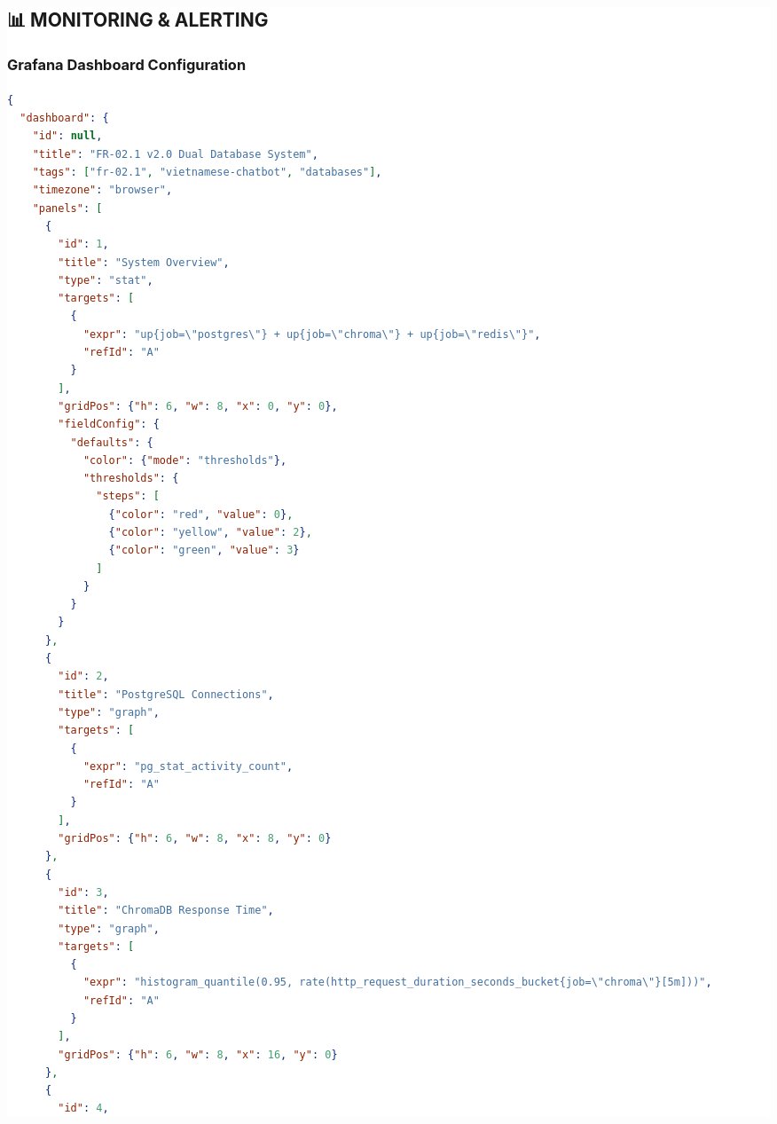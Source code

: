
## 📊 **MONITORING & ALERTING**

### **Grafana Dashboard Configuration**
```json
{
  "dashboard": {
    "id": null,
    "title": "FR-02.1 v2.0 Dual Database System",
    "tags": ["fr-02.1", "vietnamese-chatbot", "databases"],
    "timezone": "browser",
    "panels": [
      {
        "id": 1,
        "title": "System Overview",
        "type": "stat",
        "targets": [
          {
            "expr": "up{job=\"postgres\"} + up{job=\"chroma\"} + up{job=\"redis\"}",
            "refId": "A"
          }
        ],
        "gridPos": {"h": 6, "w": 8, "x": 0, "y": 0},
        "fieldConfig": {
          "defaults": {
            "color": {"mode": "thresholds"},
            "thresholds": {
              "steps": [
                {"color": "red", "value": 0},
                {"color": "yellow", "value": 2},
                {"color": "green", "value": 3}
              ]
            }
          }
        }
      },
      {
        "id": 2,
        "title": "PostgreSQL Connections",
        "type": "graph",
        "targets": [
          {
            "expr": "pg_stat_activity_count",
            "refId": "A"
          }
        ],
        "gridPos": {"h": 6, "w": 8, "x": 8, "y": 0}
      },
      {
        "id": 3,
        "title": "ChromaDB Response Time",
        "type": "graph",
        "targets": [
          {
            "expr": "histogram_quantile(0.95, rate(http_request_duration_seconds_bucket{job=\"chroma\"}[5m]))",
            "refId": "A"
          }
        ],
        "gridPos": {"h": 6, "w": 8, "x": 16, "y": 0}
      },
      {
        "id": 4,
```